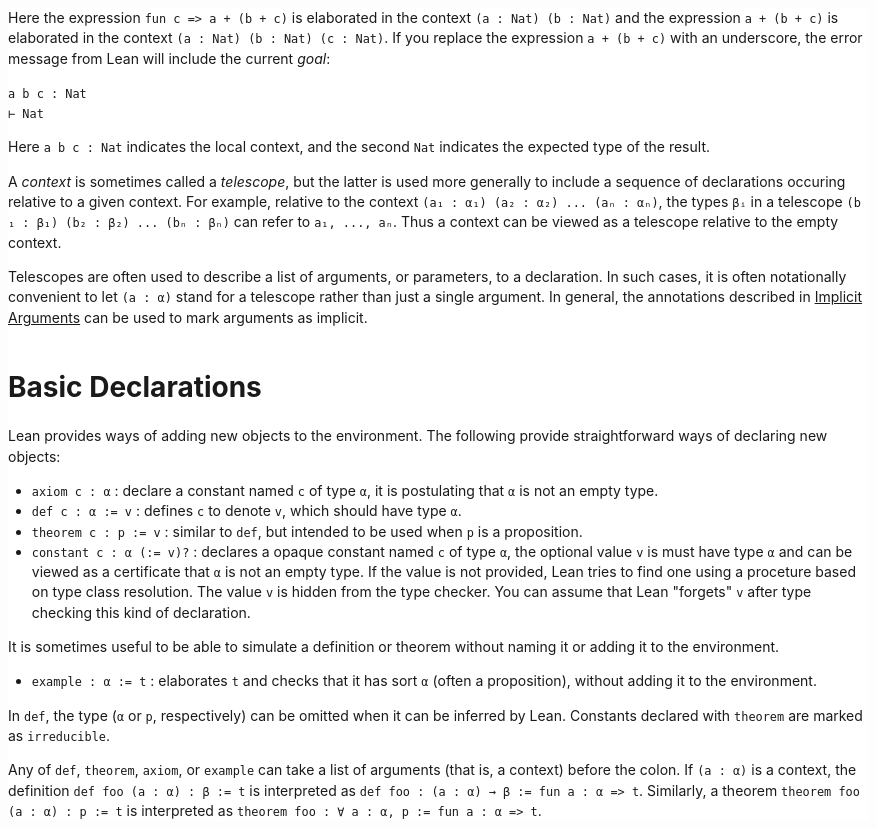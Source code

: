 Here the expression ``fun c => a + (b + c)`` is elaborated in the context ``(a : Nat) (b : Nat)`` and the expression ``a + (b + c)`` is elaborated in the context ``(a : Nat) (b : Nat) (c : Nat)``. If you replace the expression ``a + (b + c)`` with an underscore, the error message from Lean will include the current *goal*:

```
a b c : Nat
⊢ Nat
```

Here ``a b c : Nat`` indicates the local context, and the second ``Nat`` indicates the expected type of the result.

A *context* is sometimes called a *telescope*, but the latter is used more generally to include a sequence of declarations occuring relative to a given context. For example, relative to the context ``(a₁ : α₁) (a₂ : α₂) ... (aₙ : αₙ)``, the types ``βᵢ`` in a telescope ``(b₁ : β₁) (b₂ : β₂) ... (bₙ : βₙ)`` can refer to ``a₁, ..., aₙ``. Thus a context can be viewed as a telescope relative to the empty context.

Telescopes are often used to describe a list of arguments, or parameters, to a declaration. In such cases, it is often notationally convenient to let ``(a : α)`` stand for a telescope rather than just a single argument. In general, the annotations described in [Implicit Arguments](expressions.md#implicit_arguments) can be used to mark arguments as implicit.


Basic Declarations
==================

Lean provides ways of adding new objects to the environment. The following provide straightforward ways of declaring new objects:

* ``axiom c : α`` :  declare a constant named ``c`` of type ``α``, it is postulating that `α` is not an empty type.
* ``def c : α := v`` : defines ``c`` to denote ``v``, which should have type ``α``.
* ``theorem c : p := v`` : similar to ``def``, but intended to be used when ``p`` is a proposition.
* ``constant c : α (:= v)?`` : declares a opaque constant named ``c`` of type ``α``, the optional value `v` is must have type `α`
  and can be viewed as a certificate that ``α`` is not an empty type. If the value is not provided, Lean tries to find one
  using a proceture based on type class resolution. The value `v` is hidden from the type checker. You can assume that
  Lean "forgets" `v` after type checking this kind of declaration.

It is sometimes useful to be able to simulate a definition or theorem without naming it or adding it to the environment.

* ``example : α := t`` : elaborates ``t`` and checks that it has sort ``α`` (often a proposition), without adding it to the environment.

In ``def``, the type (``α`` or ``p``, respectively) can be omitted when it can be inferred by Lean. Constants declared with ``theorem`` are marked as ``irreducible``.

Any of ``def``, ``theorem``, ``axiom``, or ``example`` can take a list of arguments (that is, a context) before the colon. If ``(a : α)`` is a context, the definition ``def foo (a : α) : β := t``
is interpreted as ``def foo : (a : α) → β := fun a : α => t``. Similarly, a theorem ``theorem foo (a : α) : p := t`` is interpreted as ``theorem foo : ∀ a : α, p := fun a : α => t``.
